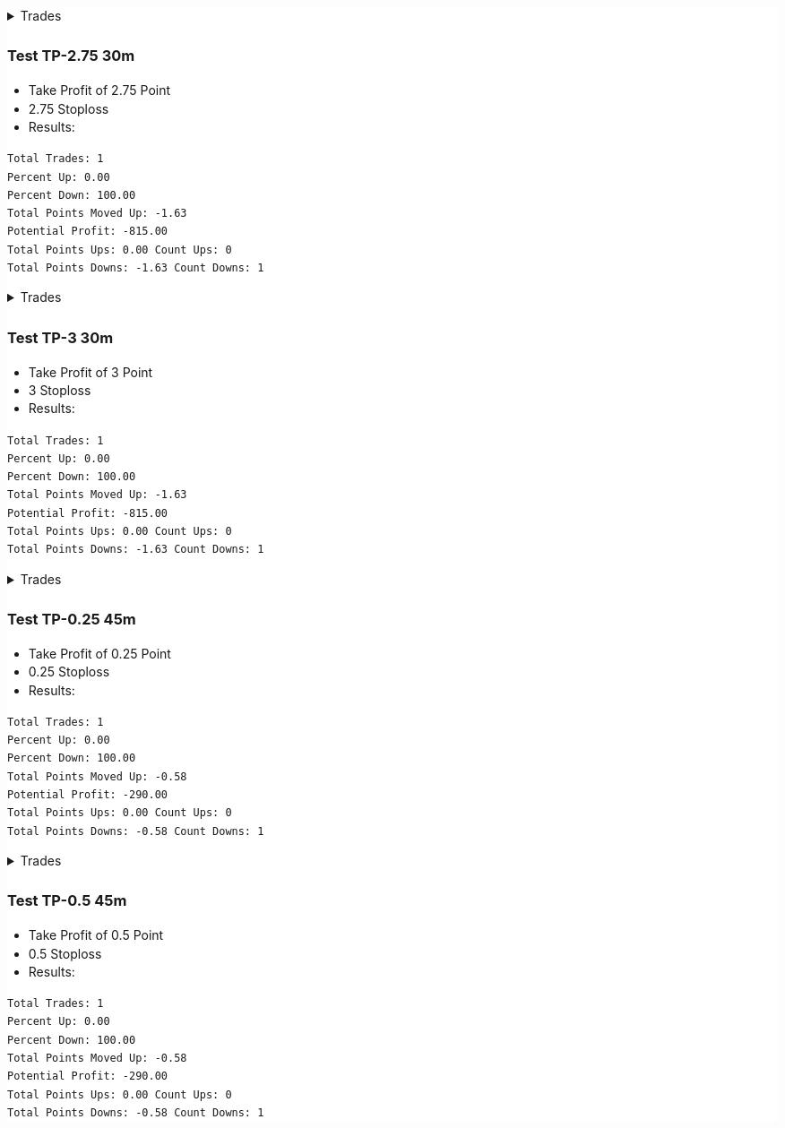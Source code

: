 <details><summary>Trades</summary></details>

### Test TP-2.75 30m
* Take Profit of 2.75 Point
* 2.75 Stoploss
* Results:
```
Total Trades: 1
Percent Up: 0.00
Percent Down: 100.00
Total Points Moved Up: -1.63
Potential Profit: -815.00
Total Points Ups: 0.00 Count Ups: 0
Total Points Downs: -1.63 Count Downs: 1
```

<details><summary>Trades</summary></details>

### Test TP-3 30m
* Take Profit of 3 Point
* 3 Stoploss
* Results:
```
Total Trades: 1
Percent Up: 0.00
Percent Down: 100.00
Total Points Moved Up: -1.63
Potential Profit: -815.00
Total Points Ups: 0.00 Count Ups: 0
Total Points Downs: -1.63 Count Downs: 1
```

<details><summary>Trades</summary></details>

### Test TP-0.25 45m
* Take Profit of 0.25 Point
* 0.25 Stoploss
* Results:
```
Total Trades: 1
Percent Up: 0.00
Percent Down: 100.00
Total Points Moved Up: -0.58
Potential Profit: -290.00
Total Points Ups: 0.00 Count Ups: 0
Total Points Downs: -0.58 Count Downs: 1
```

<details><summary>Trades</summary></details>

### Test TP-0.5 45m
* Take Profit of 0.5 Point
* 0.5 Stoploss
* Results:
```
Total Trades: 1
Percent Up: 0.00
Percent Down: 100.00
Total Points Moved Up: -0.58
Potential Profit: -290.00
Total Points Ups: 0.00 Count Ups: 0
Total Points Downs: -0.58 Count Downs: 1
```
